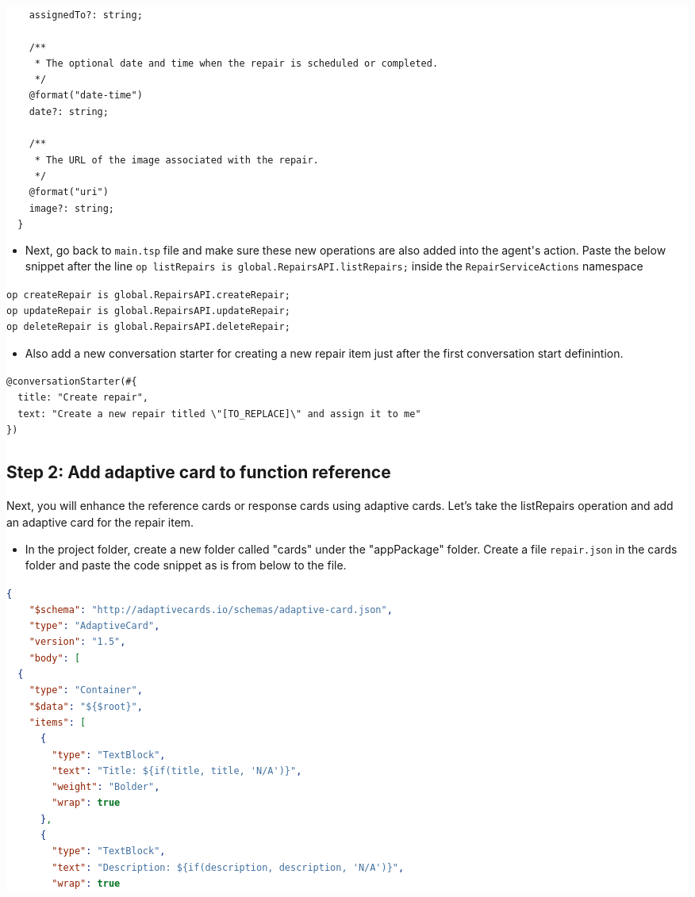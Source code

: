```typespec
    assignedTo?: string;

    /**
     * The optional date and time when the repair is scheduled or completed.
     */
    @format("date-time")
    date?: string;

    /**
     * The URL of the image associated with the repair.
     */
    @format("uri")
    image?: string;
  }

```


- Next, go back to `main.tsp` file and make sure these new operations are also added into the agent's action. Paste the below snippet after the line `op listRepairs is global.RepairsAPI.listRepairs;` inside the `RepairServiceActions` namespace

```typespec
op createRepair is global.RepairsAPI.createRepair;
op updateRepair is global.RepairsAPI.updateRepair;
op deleteRepair is global.RepairsAPI.deleteRepair;   

```
- Also add a new conversation starter for creating a new repair item just after the first conversation start definintion.

```typespec
@conversationStarter(#{
  title: "Create repair",
  text: "Create a new repair titled \"[TO_REPLACE]\" and assign it to me"
})

```
## Step 2: Add adaptive card to function reference

Next, you will enhance the reference cards or response cards using adaptive cards. Let’s take the listRepairs operation and add an adaptive card for the repair item. 

- In the project folder, create a new folder called "cards" under the "appPackage" folder. Create a file `repair.json` in the cards folder and paste the code snippet as is from below to the file. 

```json
{
    "$schema": "http://adaptivecards.io/schemas/adaptive-card.json",
    "type": "AdaptiveCard",
    "version": "1.5",
    "body": [
  {
    "type": "Container",
    "$data": "${$root}",
    "items": [
      {
        "type": "TextBlock",
        "text": "Title: ${if(title, title, 'N/A')}",
        "weight": "Bolder",
        "wrap": true
      },
      {
        "type": "TextBlock",
        "text": "Description: ${if(description, description, 'N/A')}",
        "wrap": true
```